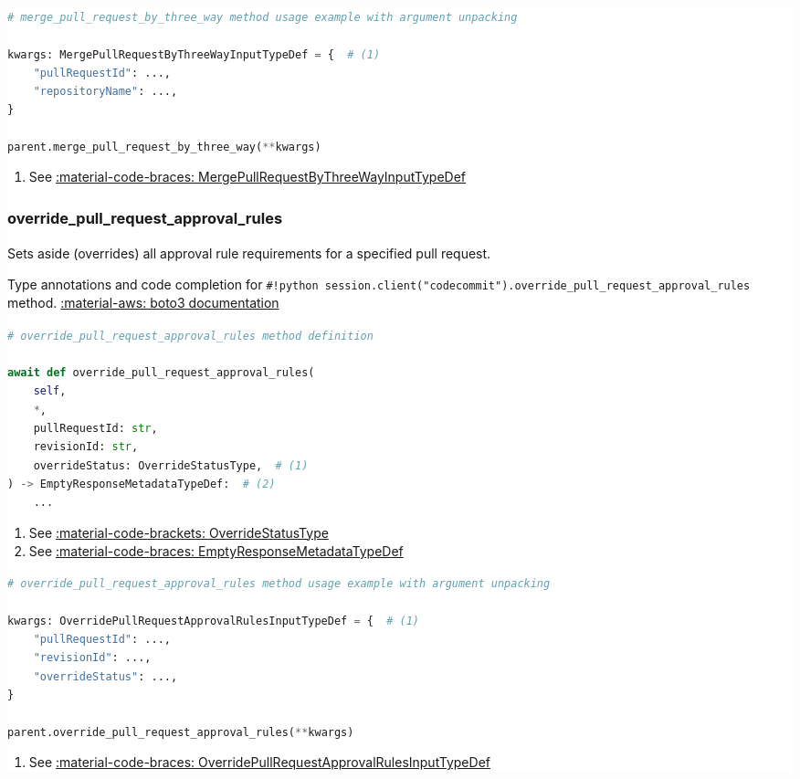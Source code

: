 
```python
# merge_pull_request_by_three_way method usage example with argument unpacking

kwargs: MergePullRequestByThreeWayInputTypeDef = {  # (1)
    "pullRequestId": ...,
    "repositoryName": ...,
}

parent.merge_pull_request_by_three_way(**kwargs)
```

1. See [:material-code-braces: MergePullRequestByThreeWayInputTypeDef](./type_defs.md#mergepullrequestbythreewayinputtypedef)

### override\_pull\_request\_approval\_rules

Sets aside (overrides) all approval rule requirements for a specified pull
request.

Type annotations and code completion for `#!python session.client("codecommit").override_pull_request_approval_rules` method.
[:material-aws: boto3 documentation](https://boto3.amazonaws.com/v1/documentation/api/latest/reference/services/codecommit.html#CodeCommit.Client)

```python
# override_pull_request_approval_rules method definition

await def override_pull_request_approval_rules(
    self,
    *,
    pullRequestId: str,
    revisionId: str,
    overrideStatus: OverrideStatusType,  # (1)
) -> EmptyResponseMetadataTypeDef:  # (2)
    ...
```

1. See [:material-code-brackets: OverrideStatusType](./literals.md#overridestatustype)
2. See [:material-code-braces: EmptyResponseMetadataTypeDef](./type_defs.md#emptyresponsemetadatatypedef)


```python
# override_pull_request_approval_rules method usage example with argument unpacking

kwargs: OverridePullRequestApprovalRulesInputTypeDef = {  # (1)
    "pullRequestId": ...,
    "revisionId": ...,
    "overrideStatus": ...,
}

parent.override_pull_request_approval_rules(**kwargs)
```

1. See [:material-code-braces: OverridePullRequestApprovalRulesInputTypeDef](./type_defs.md#overridepullrequestapprovalrulesinputtypedef)

